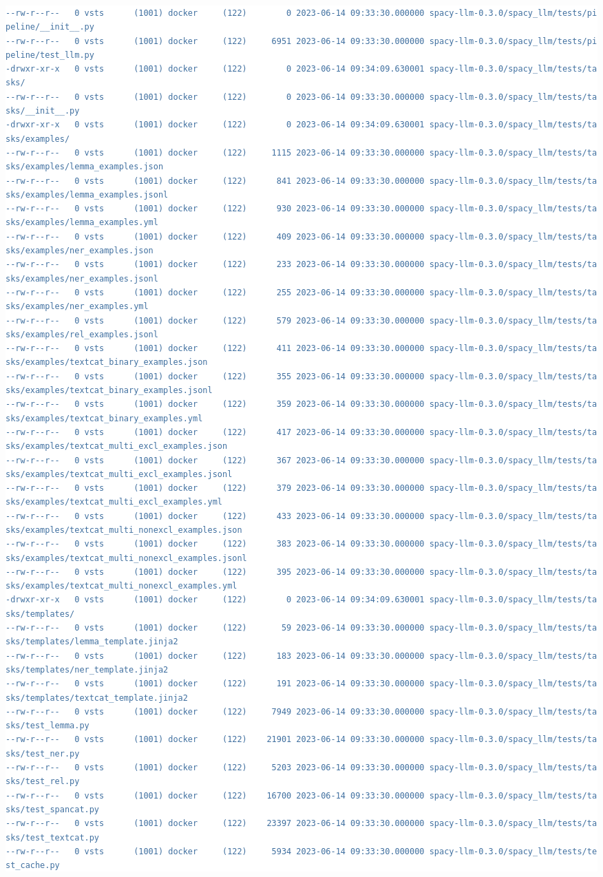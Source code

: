 ```diff
--rw-r--r--   0 vsts      (1001) docker     (122)        0 2023-06-14 09:33:30.000000 spacy-llm-0.3.0/spacy_llm/tests/pipeline/__init__.py
--rw-r--r--   0 vsts      (1001) docker     (122)     6951 2023-06-14 09:33:30.000000 spacy-llm-0.3.0/spacy_llm/tests/pipeline/test_llm.py
-drwxr-xr-x   0 vsts      (1001) docker     (122)        0 2023-06-14 09:34:09.630001 spacy-llm-0.3.0/spacy_llm/tests/tasks/
--rw-r--r--   0 vsts      (1001) docker     (122)        0 2023-06-14 09:33:30.000000 spacy-llm-0.3.0/spacy_llm/tests/tasks/__init__.py
-drwxr-xr-x   0 vsts      (1001) docker     (122)        0 2023-06-14 09:34:09.630001 spacy-llm-0.3.0/spacy_llm/tests/tasks/examples/
--rw-r--r--   0 vsts      (1001) docker     (122)     1115 2023-06-14 09:33:30.000000 spacy-llm-0.3.0/spacy_llm/tests/tasks/examples/lemma_examples.json
--rw-r--r--   0 vsts      (1001) docker     (122)      841 2023-06-14 09:33:30.000000 spacy-llm-0.3.0/spacy_llm/tests/tasks/examples/lemma_examples.jsonl
--rw-r--r--   0 vsts      (1001) docker     (122)      930 2023-06-14 09:33:30.000000 spacy-llm-0.3.0/spacy_llm/tests/tasks/examples/lemma_examples.yml
--rw-r--r--   0 vsts      (1001) docker     (122)      409 2023-06-14 09:33:30.000000 spacy-llm-0.3.0/spacy_llm/tests/tasks/examples/ner_examples.json
--rw-r--r--   0 vsts      (1001) docker     (122)      233 2023-06-14 09:33:30.000000 spacy-llm-0.3.0/spacy_llm/tests/tasks/examples/ner_examples.jsonl
--rw-r--r--   0 vsts      (1001) docker     (122)      255 2023-06-14 09:33:30.000000 spacy-llm-0.3.0/spacy_llm/tests/tasks/examples/ner_examples.yml
--rw-r--r--   0 vsts      (1001) docker     (122)      579 2023-06-14 09:33:30.000000 spacy-llm-0.3.0/spacy_llm/tests/tasks/examples/rel_examples.jsonl
--rw-r--r--   0 vsts      (1001) docker     (122)      411 2023-06-14 09:33:30.000000 spacy-llm-0.3.0/spacy_llm/tests/tasks/examples/textcat_binary_examples.json
--rw-r--r--   0 vsts      (1001) docker     (122)      355 2023-06-14 09:33:30.000000 spacy-llm-0.3.0/spacy_llm/tests/tasks/examples/textcat_binary_examples.jsonl
--rw-r--r--   0 vsts      (1001) docker     (122)      359 2023-06-14 09:33:30.000000 spacy-llm-0.3.0/spacy_llm/tests/tasks/examples/textcat_binary_examples.yml
--rw-r--r--   0 vsts      (1001) docker     (122)      417 2023-06-14 09:33:30.000000 spacy-llm-0.3.0/spacy_llm/tests/tasks/examples/textcat_multi_excl_examples.json
--rw-r--r--   0 vsts      (1001) docker     (122)      367 2023-06-14 09:33:30.000000 spacy-llm-0.3.0/spacy_llm/tests/tasks/examples/textcat_multi_excl_examples.jsonl
--rw-r--r--   0 vsts      (1001) docker     (122)      379 2023-06-14 09:33:30.000000 spacy-llm-0.3.0/spacy_llm/tests/tasks/examples/textcat_multi_excl_examples.yml
--rw-r--r--   0 vsts      (1001) docker     (122)      433 2023-06-14 09:33:30.000000 spacy-llm-0.3.0/spacy_llm/tests/tasks/examples/textcat_multi_nonexcl_examples.json
--rw-r--r--   0 vsts      (1001) docker     (122)      383 2023-06-14 09:33:30.000000 spacy-llm-0.3.0/spacy_llm/tests/tasks/examples/textcat_multi_nonexcl_examples.jsonl
--rw-r--r--   0 vsts      (1001) docker     (122)      395 2023-06-14 09:33:30.000000 spacy-llm-0.3.0/spacy_llm/tests/tasks/examples/textcat_multi_nonexcl_examples.yml
-drwxr-xr-x   0 vsts      (1001) docker     (122)        0 2023-06-14 09:34:09.630001 spacy-llm-0.3.0/spacy_llm/tests/tasks/templates/
--rw-r--r--   0 vsts      (1001) docker     (122)       59 2023-06-14 09:33:30.000000 spacy-llm-0.3.0/spacy_llm/tests/tasks/templates/lemma_template.jinja2
--rw-r--r--   0 vsts      (1001) docker     (122)      183 2023-06-14 09:33:30.000000 spacy-llm-0.3.0/spacy_llm/tests/tasks/templates/ner_template.jinja2
--rw-r--r--   0 vsts      (1001) docker     (122)      191 2023-06-14 09:33:30.000000 spacy-llm-0.3.0/spacy_llm/tests/tasks/templates/textcat_template.jinja2
--rw-r--r--   0 vsts      (1001) docker     (122)     7949 2023-06-14 09:33:30.000000 spacy-llm-0.3.0/spacy_llm/tests/tasks/test_lemma.py
--rw-r--r--   0 vsts      (1001) docker     (122)    21901 2023-06-14 09:33:30.000000 spacy-llm-0.3.0/spacy_llm/tests/tasks/test_ner.py
--rw-r--r--   0 vsts      (1001) docker     (122)     5203 2023-06-14 09:33:30.000000 spacy-llm-0.3.0/spacy_llm/tests/tasks/test_rel.py
--rw-r--r--   0 vsts      (1001) docker     (122)    16700 2023-06-14 09:33:30.000000 spacy-llm-0.3.0/spacy_llm/tests/tasks/test_spancat.py
--rw-r--r--   0 vsts      (1001) docker     (122)    23397 2023-06-14 09:33:30.000000 spacy-llm-0.3.0/spacy_llm/tests/tasks/test_textcat.py
--rw-r--r--   0 vsts      (1001) docker     (122)     5934 2023-06-14 09:33:30.000000 spacy-llm-0.3.0/spacy_llm/tests/test_cache.py
```